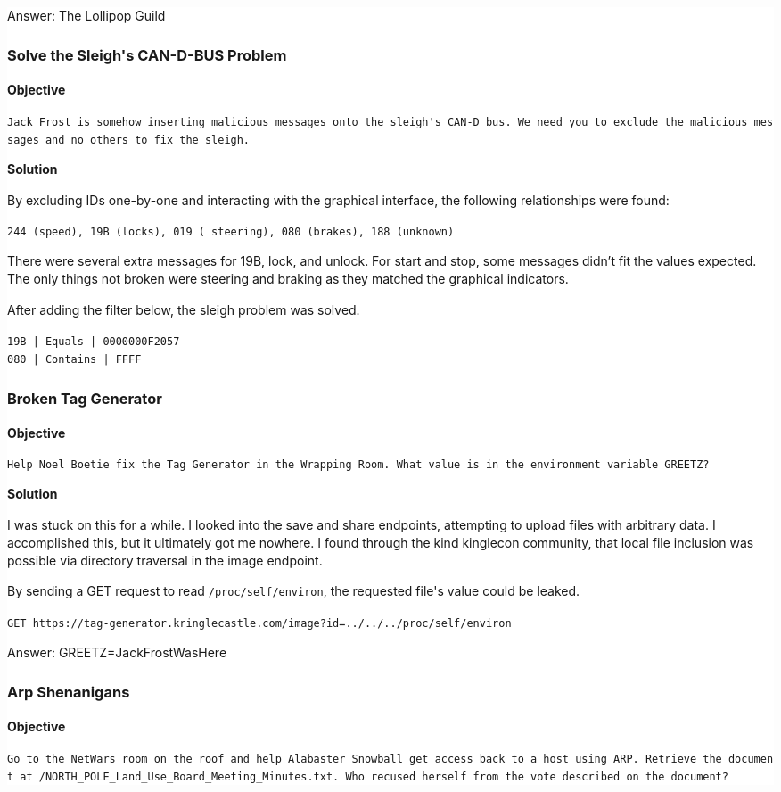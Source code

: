Answer: The Lollipop Guild

### Solve the Sleigh's CAN-D-BUS Problem

**Objective**

```
Jack Frost is somehow inserting malicious messages onto the sleigh's CAN-D bus. We need you to exclude the malicious messages and no others to fix the sleigh.
```

**Solution**

By excluding IDs one-by-one and interacting with the graphical interface, the following relationships were found:

```
244 (speed), 19B (locks), 019 ( steering), 080 (brakes), 188 (unknown)
```

There were several extra messages for 19B, lock, and unlock. For start and stop, some messages didn’t fit the values expected. The only things not broken were steering and braking as they matched the graphical indicators.

After adding the filter below, the sleigh problem was solved.

```
19B | Equals | 0000000F2057
080 | Contains | FFFF
```

###  Broken Tag Generator

**Objective**

```
Help Noel Boetie fix the Tag Generator in the Wrapping Room. What value is in the environment variable GREETZ?
```

**Solution**

I was stuck on this for a while. I looked into the save and share endpoints, attempting to upload files with arbitrary data. I accomplished this, but it ultimately got me nowhere. I found through the kind kinglecon community, that local file inclusion was possible via directory traversal in the image endpoint.

By sending a GET request to read `/proc/self/environ`, the requested file's value could be leaked.

```
GET https://tag-generator.kringlecastle.com/image?id=../../../proc/self/environ
```

Answer: GREETZ=JackFrostWasHere

### Arp Shenanigans

**Objective**

```
Go to the NetWars room on the roof and help Alabaster Snowball get access back to a host using ARP. Retrieve the document at /NORTH_POLE_Land_Use_Board_Meeting_Minutes.txt. Who recused herself from the vote described on the document?
```
